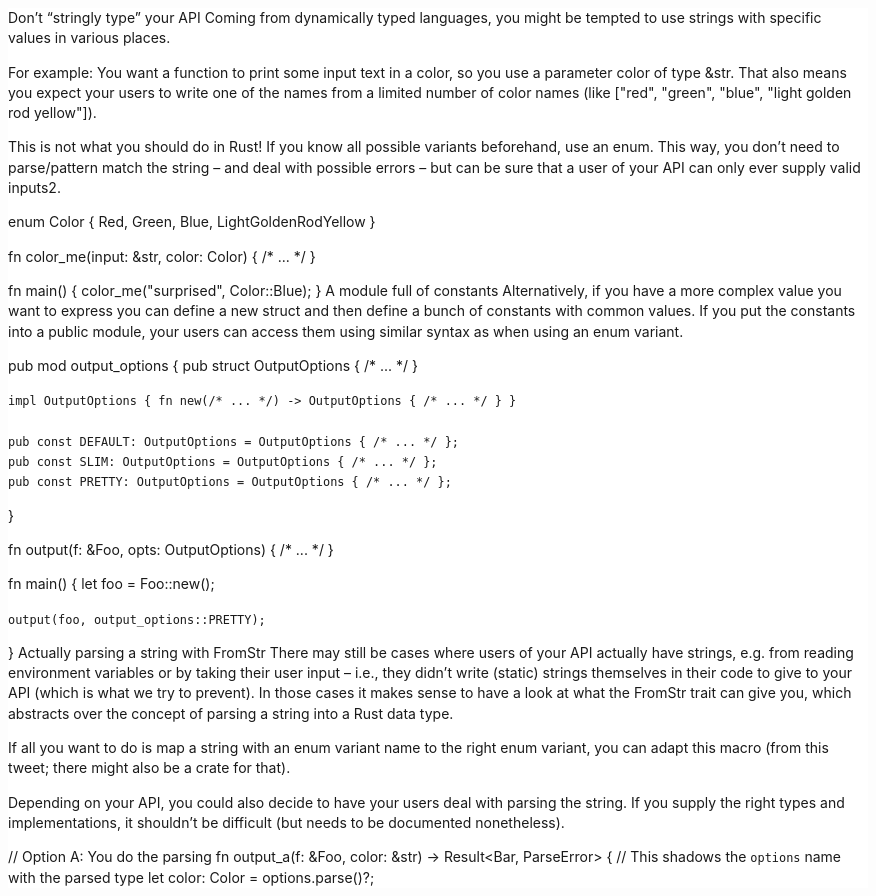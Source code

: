 Don’t “stringly type” your API
Coming from dynamically typed languages, you might be tempted to use strings with specific values in various places.

For example: You want a function to print some input text in a color, so you use a parameter color of type &str. That also means you expect your users to write one of the names from a limited number of color names (like ["red", "green", "blue", "light golden rod yellow"]).

This is not what you should do in Rust! If you know all possible variants beforehand, use an enum. This way, you don’t need to parse/pattern match the string – and deal with possible errors – but can be sure that a user of your API can only ever supply valid inputs2.

enum Color { Red, Green, Blue, LightGoldenRodYellow }

fn color_me(input: &str, color: Color) { /* ... */ }

fn main() {
    color_me("surprised", Color::Blue);
}
A module full of constants
Alternatively, if you have a more complex value you want to express you can define a new struct and then define a bunch of constants with common values. If you put the constants into a public module, your users can access them using similar syntax as when using an enum variant.

pub mod output_options {
    pub struct OutputOptions { /* ... */ }
    
    impl OutputOptions { fn new(/* ... */) -> OutputOptions { /* ... */ } }
    
    pub const DEFAULT: OutputOptions = OutputOptions { /* ... */ };
    pub const SLIM: OutputOptions = OutputOptions { /* ... */ };
    pub const PRETTY: OutputOptions = OutputOptions { /* ... */ };
}

fn output(f: &Foo, opts: OutputOptions) { /* ... */ }

fn main() {
    let foo = Foo::new();
    
    output(foo, output_options::PRETTY);
}
Actually parsing a string with FromStr
There may still be cases where users of your API actually have strings, e.g. from reading environment variables or by taking their user input – i.e., they didn’t write (static) strings themselves in their code to give to your API (which is what we try to prevent). In those cases it makes sense to have a look at what the FromStr trait can give you, which abstracts over the concept of parsing a string into a Rust data type.

If all you want to do is map a string with an enum variant name to the right enum variant, you can adapt this macro (from this tweet; there might also be a crate for that).

Depending on your API, you could also decide to have your users deal with parsing the string. If you supply the right types and implementations, it shouldn’t be difficult (but needs to be documented nonetheless).

// Option A: You do the parsing
fn output_a(f: &Foo, color: &str) -> Result<Bar, ParseError> {
    // This shadows the `options` name with the parsed type
    let color: Color = options.parse()?;
